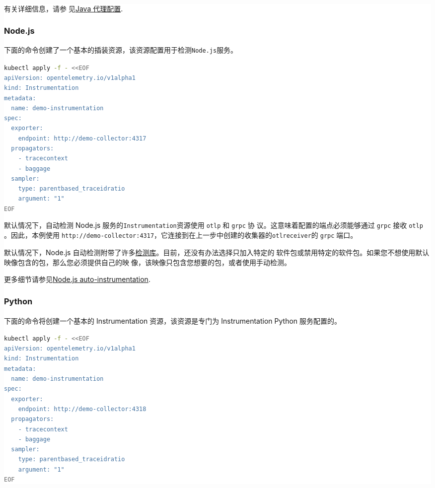 有关详细信息，请参
见[Java 代理配置](/docs/instrumentation/java/automatic/agent-config/).

### Node.js

下面的命令创建了一个基本的插装资源，该资源配置用于检测`Node.js`服务。

```bash
kubectl apply -f - <<EOF
apiVersion: opentelemetry.io/v1alpha1
kind: Instrumentation
metadata:
  name: demo-instrumentation
spec:
  exporter:
    endpoint: http://demo-collector:4317
  propagators:
    - tracecontext
    - baggage
  sampler:
    type: parentbased_traceidratio
    argument: "1"
EOF
```

默认情况下，自动检测 Node.js 服务的`Instrumentation`资源使用 `otlp` 和 `grpc` 协
议。这意味着配置的端点必须能够通过 `grpc` 接收 `otlp` 。因此，本例使用
`http://demo-collector:4317`，它连接到在上一步中创建的收集器的`otlreceiver`的
`grpc` 端口。

默认情况下，Node.js 自动检测附带了许多[检测库]。目前，还没有办法选择只加入特定的
软件包或禁用特定的软件包。如果您不想使用默认映像包含的包，那么您必须提供自己的映
像，该映像只包含您想要的包，或者使用手动检测。

更多细节请参见[Node.js auto-instrumentation].

[检测库]:
  https://github.com/open-telemetry/opentelemetry-js-contrib/blob/main/metapackages/auto-instrumentations-node/README.md#supported-instrumentations
[Node.js auto-instrumentation]:
  ../../instrumentation/js/libraries.md#node-autoinstrumentation-package

### Python

下面的命令将创建一个基本的 Instrumentation 资源，该资源是专门为 Instrumentation
Python 服务配置的。

```bash
kubectl apply -f - <<EOF
apiVersion: opentelemetry.io/v1alpha1
kind: Instrumentation
metadata:
  name: demo-instrumentation
spec:
  exporter:
    endpoint: http://demo-collector:4318
  propagators:
    - tracecontext
    - baggage
  sampler:
    type: parentbased_traceidratio
    argument: "1"
EOF
```
